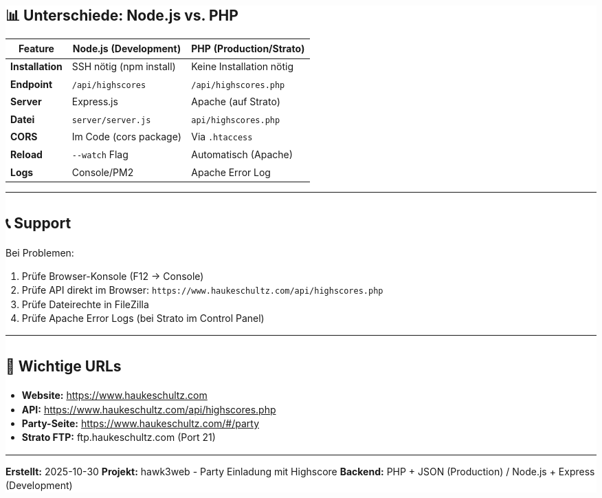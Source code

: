 ## 📊 Unterschiede: Node.js vs. PHP

| Feature | Node.js (Development) | PHP (Production/Strato) |
|---------|----------------------|------------------------|
| **Installation** | SSH nötig (npm install) | Keine Installation nötig |
| **Endpoint** | `/api/highscores` | `/api/highscores.php` |
| **Server** | Express.js | Apache (auf Strato) |
| **Datei** | `server/server.js` | `api/highscores.php` |
| **CORS** | Im Code (cors package) | Via `.htaccess` |
| **Reload** | `--watch` Flag | Automatisch (Apache) |
| **Logs** | Console/PM2 | Apache Error Log |

---

## 📞 Support

Bei Problemen:
1. Prüfe Browser-Konsole (F12 → Console)
2. Prüfe API direkt im Browser: `https://www.haukeschultz.com/api/highscores.php`
3. Prüfe Dateirechte in FileZilla
4. Prüfe Apache Error Logs (bei Strato im Control Panel)

---

## 🎯 Wichtige URLs

- **Website:** https://www.haukeschultz.com
- **API:** https://www.haukeschultz.com/api/highscores.php
- **Party-Seite:** https://www.haukeschultz.com/#/party
- **Strato FTP:** ftp.haukeschultz.com (Port 21)

---

**Erstellt:** 2025-10-30
**Projekt:** hawk3web - Party Einladung mit Highscore
**Backend:** PHP + JSON (Production) / Node.js + Express (Development)